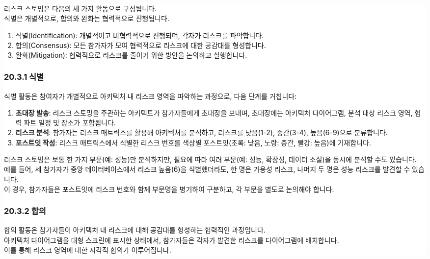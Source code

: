 리스크 스토밍은 다음의 세 가지 활동으로 구성됩니다.  
식별은 개별적으로, 합의와 완화는 협력적으로 진행됩니다.

1. 식별(Identification): 개별적이고 비협력적으로 진행되며, 각자가 리스크를 파악합니다.
2. 합의(Consensus): 모든 참가자가 모여 협력적으로 리스크에 대한 공감대를 형성합니다.
3. 완화(Mitigation): 협력적으로 리스크를 줄이기 위한 방안을 논의하고 실행합니다.

### 20.3.1 식별

식별 활동은 참여자가 개별적으로 아키텍처 내 리스크 영역을 파악하는 과정으로, 다음 단계를 거칩니다:

1. **초대장 발송**: 리스크 스토밍을 주관하는 아키텍트가 참가자들에게 초대장을 보내며, 초대장에는 아키텍처 다이어그램, 분석 대상 리스크 영역, 협력 파트 일정 및 장소가 포함됩니다.
2. **리스크 분석**: 참가자는 리스크 매트릭스를 활용해 아키텍처를 분석하고, 리스크를 낮음(1-2), 중간(3-4), 높음(6-9)으로 분류합니다.
3. **포스트잇 작성**: 리스크 매트릭스에서 식별한 리스크 번호를 색상별 포스트잇(초록: 낮음, 노랑: 중간, 빨강: 높음)에 기재합니다.

리스크 스토밍은 보통 한 가지 부문(예: 성능)만 분석하지만, 필요에 따라 여러 부문(예: 성능, 확장성, 데이터 소실)을 동시에 분석할 수도 있습니다.  
예를 들어, 세 참가자가 중앙 데이터베이스에서 리스크 높음(6)을 식별했더라도, 한 명은 가용성 리스크, 나머지 두 명은 성능 리스크를 발견할 수 있습니다.  
이 경우, 참가자들은 포스트잇에 리스크 번호와 함께 부문명을 병기하여 구분하고, 각 부문을 별도로 논의해야 합니다.

### 20.3.2 합의

합의 활동은 참가자들이 아키텍처 내 리스크에 대해 공감대를 형성하는 협력적인 과정입니다.  
아키텍처 다이어그램을 대형 스크린에 표시한 상태에서, 참가자들은 각자가 발견한 리스크를 다이어그램에 배치합니다.  
이를 통해 리스크 영역에 대한 시각적 합의가 이루어집니다.
